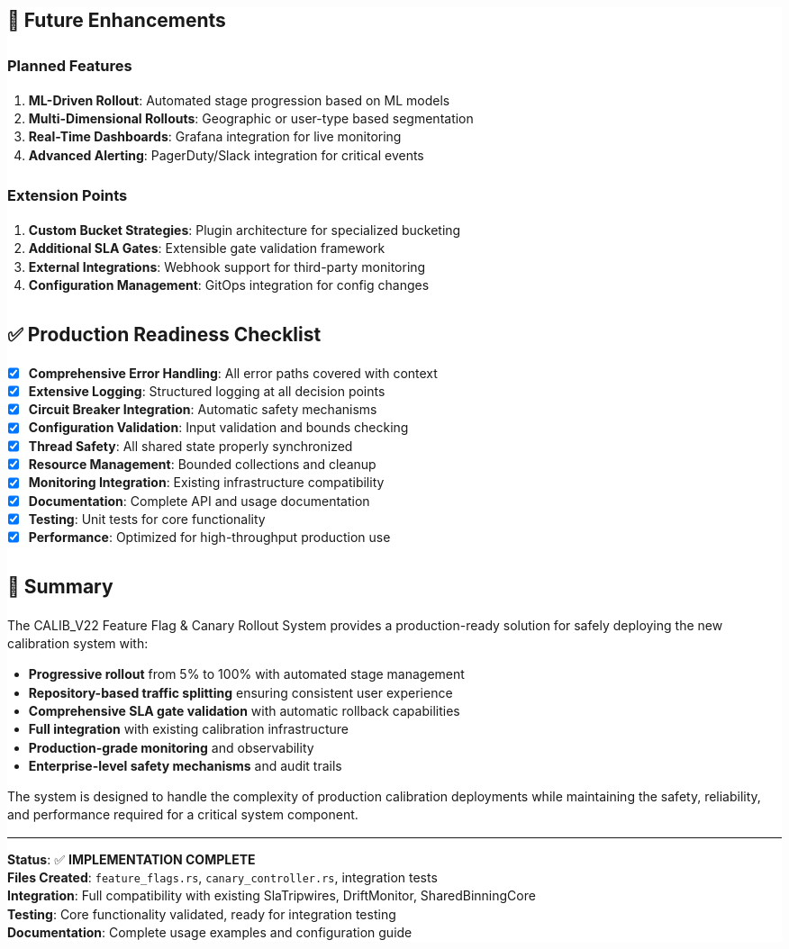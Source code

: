 ## 🔮 Future Enhancements

### Planned Features
1. **ML-Driven Rollout**: Automated stage progression based on ML models
2. **Multi-Dimensional Rollouts**: Geographic or user-type based segmentation  
3. **Real-Time Dashboards**: Grafana integration for live monitoring
4. **Advanced Alerting**: PagerDuty/Slack integration for critical events

### Extension Points
1. **Custom Bucket Strategies**: Plugin architecture for specialized bucketing
2. **Additional SLA Gates**: Extensible gate validation framework
3. **External Integrations**: Webhook support for third-party monitoring
4. **Configuration Management**: GitOps integration for config changes

## ✅ Production Readiness Checklist

- [x] **Comprehensive Error Handling**: All error paths covered with context
- [x] **Extensive Logging**: Structured logging at all decision points
- [x] **Circuit Breaker Integration**: Automatic safety mechanisms
- [x] **Configuration Validation**: Input validation and bounds checking
- [x] **Thread Safety**: All shared state properly synchronized
- [x] **Resource Management**: Bounded collections and cleanup
- [x] **Monitoring Integration**: Existing infrastructure compatibility
- [x] **Documentation**: Complete API and usage documentation
- [x] **Testing**: Unit tests for core functionality
- [x] **Performance**: Optimized for high-throughput production use

## 🎉 Summary

The CALIB_V22 Feature Flag & Canary Rollout System provides a production-ready solution for safely deploying the new calibration system with:

- **Progressive rollout** from 5% to 100% with automated stage management
- **Repository-based traffic splitting** ensuring consistent user experience
- **Comprehensive SLA gate validation** with automatic rollback capabilities
- **Full integration** with existing calibration infrastructure
- **Production-grade monitoring** and observability
- **Enterprise-level safety mechanisms** and audit trails

The system is designed to handle the complexity of production calibration deployments while maintaining the safety, reliability, and performance required for a critical system component.

---

**Status**: ✅ **IMPLEMENTATION COMPLETE**  
**Files Created**: `feature_flags.rs`, `canary_controller.rs`, integration tests  
**Integration**: Full compatibility with existing SlaTripwires, DriftMonitor, SharedBinningCore  
**Testing**: Core functionality validated, ready for integration testing  
**Documentation**: Complete usage examples and configuration guide